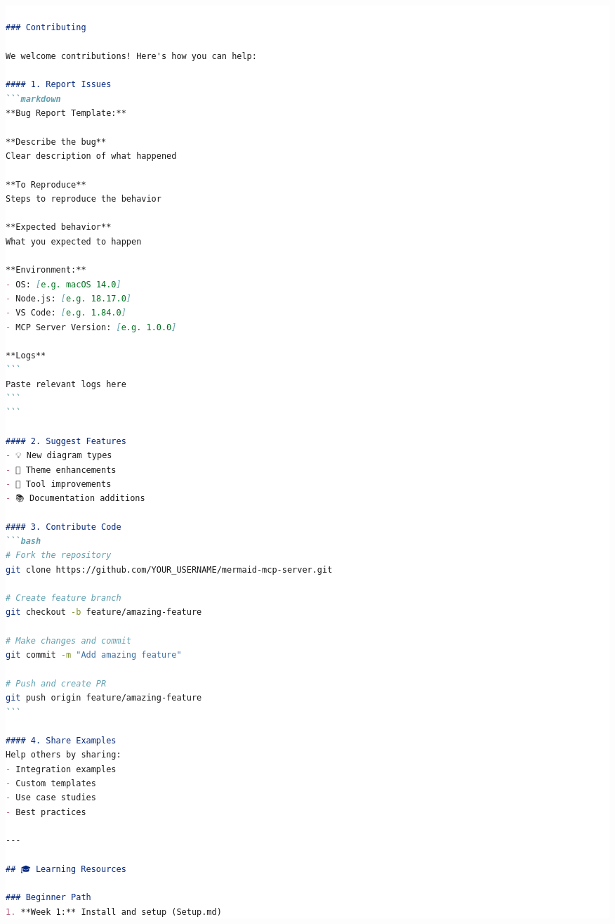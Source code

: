 ````markdown

### Contributing

We welcome contributions! Here's how you can help:

#### 1. Report Issues
```markdown
**Bug Report Template:**

**Describe the bug**
Clear description of what happened

**To Reproduce**
Steps to reproduce the behavior

**Expected behavior**
What you expected to happen

**Environment:**
- OS: [e.g. macOS 14.0]
- Node.js: [e.g. 18.17.0]
- VS Code: [e.g. 1.84.0]
- MCP Server Version: [e.g. 1.0.0]

**Logs**
```
Paste relevant logs here
```
```

#### 2. Suggest Features
- 💡 New diagram types
- 🎨 Theme enhancements
- 🔧 Tool improvements
- 📚 Documentation additions

#### 3. Contribute Code
```bash
# Fork the repository
git clone https://github.com/YOUR_USERNAME/mermaid-mcp-server.git

# Create feature branch
git checkout -b feature/amazing-feature

# Make changes and commit
git commit -m "Add amazing feature"

# Push and create PR
git push origin feature/amazing-feature
```

#### 4. Share Examples
Help others by sharing:
- Integration examples
- Custom templates
- Use case studies
- Best practices

---

## 🎓 Learning Resources

### Beginner Path
1. **Week 1:** Install and setup (Setup.md)
````
